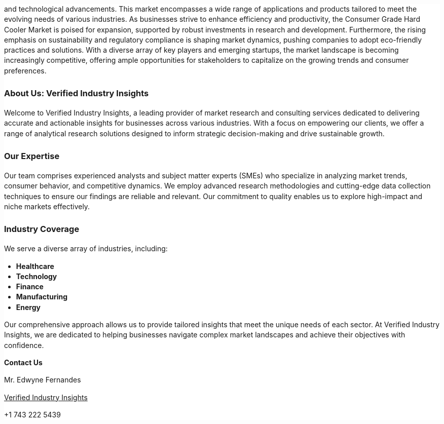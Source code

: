 and technological advancements. This market encompasses a wide range of applications and products tailored to meet the evolving needs of various industries. As businesses strive to enhance efficiency and productivity, the Consumer Grade Hard Cooler Market is poised for expansion, supported by robust investments in research and development. Furthermore, the rising emphasis on sustainability and regulatory compliance is shaping market dynamics, pushing companies to adopt eco-friendly practices and solutions. With a diverse array of key players and emerging startups, the market landscape is becoming increasingly competitive, offering ample opportunities for stakeholders to capitalize on the growing trends and consumer preferences.</p><h3>About Us: Verified Industry Insights</h3><p>Welcome to Verified Industry Insights, a leading provider of market research and consulting services dedicated to delivering accurate and actionable insights for businesses across various industries. With a focus on empowering our clients, we offer a range of analytical research solutions designed to inform strategic decision-making and drive sustainable growth.</p><h3>Our Expertise</h3><p>Our team comprises experienced analysts and subject matter experts (SMEs) who specialize in analyzing market trends, consumer behavior, and competitive dynamics. We employ advanced research methodologies and cutting-edge data collection techniques to ensure our findings are reliable and relevant. Our commitment to quality enables us to explore high-impact and niche markets effectively.</p><h3>Industry Coverage</h3><p>We serve a diverse array of industries, including:</p><ul><li><strong>Healthcare</strong></li><li><strong>Technology</strong></li><li><strong>Finance</strong></li><li><strong>Manufacturing</strong></li><li><strong>Energy</strong></li></ul><p>Our comprehensive approach allows us to provide tailored insights that meet the unique needs of each sector. At Verified Industry Insights, we are dedicated to helping businesses navigate complex market landscapes and achieve their objectives with confidence.</p><p><strong>Contact Us</strong></p><p>Mr. Edwyne Fernandes</p><p><a href="https://www.verifiedindustryinsights.com/">Verified Industry Insights</a></p><p>+1 743 222 5439</p>
